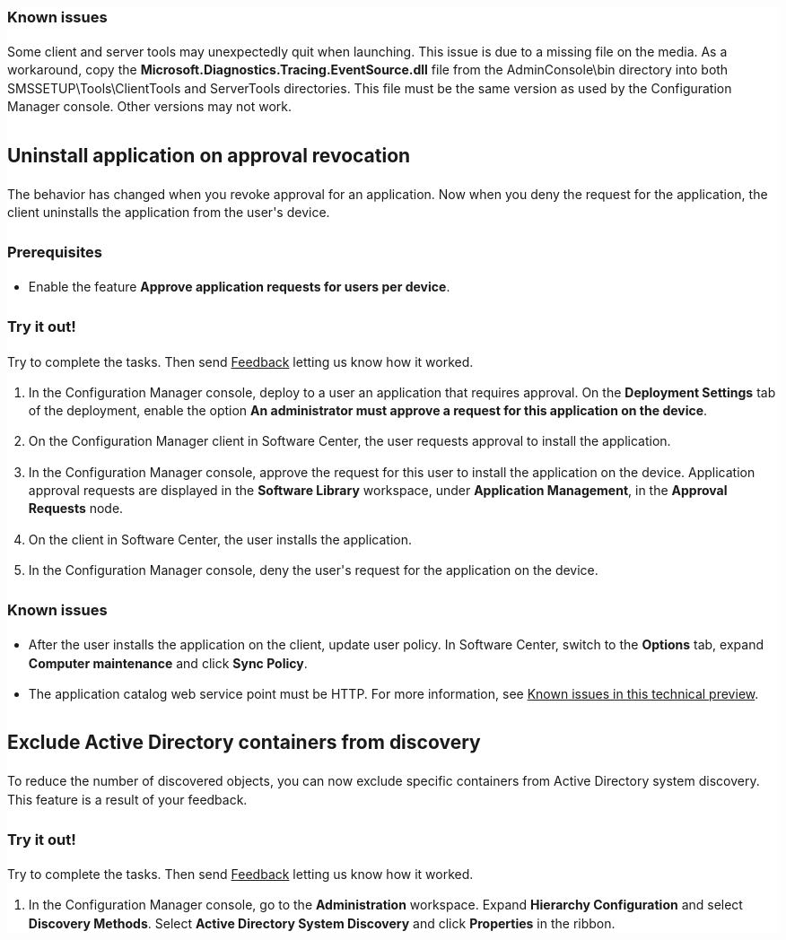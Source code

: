 ### Known issues
Some client and server tools may unexpectedly quit when launching. This issue is due to a missing file on the media. As a workaround, copy the **Microsoft.Diagnostics.Tracing.EventSource.dll** file from the AdminConsole\bin directory into both SMSSETUP\Tools\ClientTools and ServerTools directories. This file must be the same version as used by the Configuration Manager console. Other versions may not work. 



## Uninstall application on approval revocation


The behavior has changed when you revoke approval for an application. Now when you deny the request for the application, the client uninstalls the application from the user's device. 

### Prerequisites
- Enable the feature **Approve application requests for users per device**.

### Try it out!
 Try to complete the tasks. Then send [Feedback](#bkmk_feedback) letting us know how it worked.

1. In the Configuration Manager console, deploy to a user an application that requires approval. On the **Deployment Settings** tab of the deployment, enable the option **An administrator must approve a request for this application on the device**.  

2. On the Configuration Manager client in Software Center, the user requests approval to install the application.  

3. In the Configuration Manager console, approve the request for this user to install the application on the device. Application approval requests are displayed in the **Software Library** workspace, under **Application Management**, in the **Approval Requests** node.  

4. On the client in Software Center, the user installs the application.  

5. In the Configuration Manager console, deny the user's request for the application on the device.  

### Known issues
- After the user installs the application on the client, update user policy. In Software Center, switch to the **Options** tab, expand **Computer maintenance** and click **Sync Policy**.  

- The application catalog web service point must be HTTP. For more information, see [Known issues in this technical preview](#bkmk_appcathttps).  



## Exclude Active Directory containers from discovery

To reduce the number of discovered objects, you can now exclude specific containers from Active Directory system discovery. This feature is a result of your feedback.

### Try it out!
 Try to complete the tasks. Then send [Feedback](#bkmk_feedback) letting us know how it worked.

1. In the Configuration Manager console, go to the **Administration** workspace. Expand **Hierarchy Configuration** and select **Discovery Methods**. Select **Active Directory System Discovery** and click **Properties** in the ribbon.  
